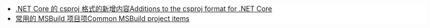 * [<span data-ttu-id="db63c-237">.NET Core 的 csproj 格式的新增内容</span><span class="sxs-lookup"><span data-stu-id="db63c-237">Additions to the csproj format for .NET Core</span></span>](/dotnet/core/tools/csproj)
* [<span data-ttu-id="db63c-238">常用的 MSBuild 项目项</span><span class="sxs-lookup"><span data-stu-id="db63c-238">Common MSBuild project items</span></span>](/visualstudio/msbuild/common-msbuild-project-items)
